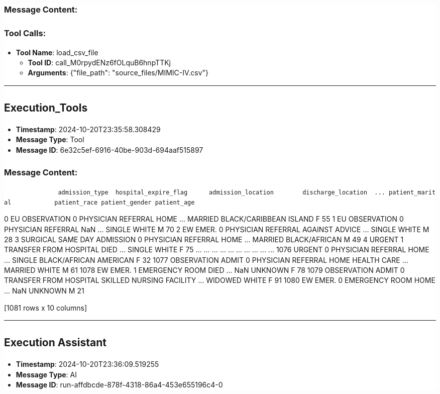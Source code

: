 ### Message Content:



### Tool Calls:
- **Tool Name**: load_csv_file
  - **Tool ID**: call_M0rpydENz6fOLquB6hnpTTKj
  - **Arguments**: {"file_path": "source_files/MIMIC-IV.csv"}

---

## Execution_Tools
- **Timestamp**: 2024-10-20T23:35:58.308429
- **Message Type**: Tool
- **Message ID**: 6e32c5ef-6916-40be-903d-694aaf515897

### Message Content:

                   admission_type  hospital_expire_flag      admission_location        discharge_location  ... patient_marital            patient_race patient_gender patient_age
0                  EU OBSERVATION                     0      PHYSICIAN REFERRAL                      HOME  ...         MARRIED  BLACK/CARIBBEAN ISLAND              F          55
1                  EU OBSERVATION                     0      PHYSICIAN REFERRAL                       NaN  ...          SINGLE                   WHITE              M          70
2                        EW EMER.                     0      PHYSICIAN REFERRAL            AGAINST ADVICE  ...          SINGLE                   WHITE              M          28
3     SURGICAL SAME DAY ADMISSION                     0      PHYSICIAN REFERRAL                      HOME  ...         MARRIED           BLACK/AFRICAN              M          49
4                          URGENT                     1  TRANSFER FROM HOSPITAL                      DIED  ...          SINGLE                   WHITE              F          75
...                           ...                   ...                     ...                       ...  ...             ...                     ...            ...         ...
1076                       URGENT                     0      PHYSICIAN REFERRAL                      HOME  ...          SINGLE  BLACK/AFRICAN AMERICAN              F          32
1077            OBSERVATION ADMIT                     0      PHYSICIAN REFERRAL          HOME HEALTH CARE  ...         MARRIED                   WHITE              M          61
1078                     EW EMER.                     1          EMERGENCY ROOM                      DIED  ...             NaN                 UNKNOWN              F          78
1079            OBSERVATION ADMIT                     0  TRANSFER FROM HOSPITAL  SKILLED NURSING FACILITY  ...         WIDOWED                   WHITE              F          91
1080                     EW EMER.                     0          EMERGENCY ROOM                      HOME  ...             NaN                 UNKNOWN              M          21

[1081 rows x 10 columns]


---

## Execution Assistant
- **Timestamp**: 2024-10-20T23:36:09.519255
- **Message Type**: AI
- **Message ID**: run-affdbcde-878f-4318-86a4-453e655196c4-0
